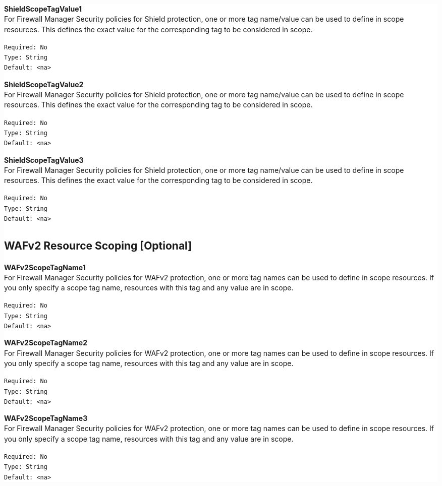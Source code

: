 **ShieldScopeTagValue1**  
For Firewall Manager Security policies for Shield protection, one or more tag name/value can be used to define in scope resources. This defines the exact value for the corresponding tag to be considered in scope.

    Required: No
    Type: String
    Default: <na>

**ShieldScopeTagValue2**  
For Firewall Manager Security policies for Shield protection, one or more tag name/value can be used to define in scope resources. This defines the exact value for the corresponding tag to be considered in scope.

    Required: No
    Type: String
    Default: <na>

**ShieldScopeTagValue3**  
For Firewall Manager Security policies for Shield protection, one or more tag name/value can be used to define in scope resources. This defines the exact value for the corresponding tag to be considered in scope.

    Required: No
    Type: String
    Default: <na>

## WAFv2 Resource Scoping **[Optional]**
**WAFv2ScopeTagName1**  
For Firewall Manager Security policies for WAFv2 protection, one or more tag names can be used to define in scope resources. If you only specify a scope tag name, resources with this tag and any value are in scope.

    Required: No
    Type: String
    Default: <na>

**WAFv2ScopeTagName2**  
For Firewall Manager Security policies for WAFv2 protection, one or more tag names can be used to define in scope resources. If you only specify a scope tag name, resources with this tag and any value are in scope.

    Required: No
    Type: String
    Default: <na>

**WAFv2ScopeTagName3**  
For Firewall Manager Security policies for WAFv2 protection, one or more tag names can be used to define in scope resources. If you only specify a scope tag name, resources with this tag and any value are in scope.

    Required: No
    Type: String
    Default: <na>
